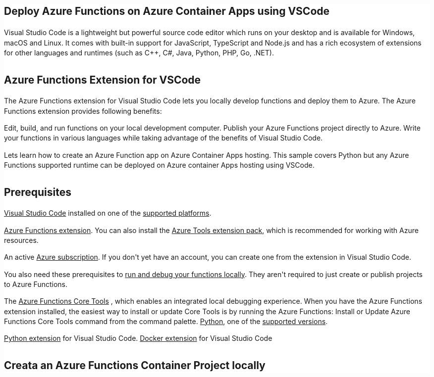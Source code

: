 ## Deploy Azure Functions on Azure Container Apps using VSCode 

Visual Studio Code is a lightweight but powerful source code editor which runs on your desktop and is available for Windows, macOS and Linux. It comes with built-in support for JavaScript, TypeScript and Node.js and has a rich ecosystem of extensions for other languages and runtimes (such as C++, C#, Java, Python, PHP, Go, .NET). 

## Azure Functions Extension for VSCode

The Azure Functions extension for Visual Studio Code lets you locally develop functions and deploy them to Azure.
The Azure Functions extension provides following  benefits:

Edit, build, and run functions on your local development computer.
Publish your Azure Functions project directly to Azure.
Write your functions in various languages while taking advantage of the benefits of Visual Studio Code.

Lets learn how to create an Azure Function app on Azure Container Apps hosting. This sample covers Python but any Azure Functions supported runtime can be deployed on Azure container Apps hosting using VSCode. 

## Prerequisites
[Visual Studio Code](https://code.visualstudio.com/ ) installed on one of the [supported platforms](https://code.visualstudio.com/docs/supporting/requirements#_platforms).

[Azure Functions extension](https://marketplace.visualstudio.com/items?itemName=ms-azuretools.vscode-azurefunctions). You can also install the [Azure Tools extension pack](https://marketplace.visualstudio.com/items?itemName=ms-vscode.vscode-node-azure-pack), which is recommended for working with Azure resources.

An active [Azure subscription](https://learn.microsoft.com/en-us/azure/guides/developer/azure-developer-guide#understanding-accounts-subscriptions-and-billing). If you don't yet have an account, you can create one from the extension in Visual Studio Code.

You also need these prerequisites to [run and debug your functions locally](https://learn.microsoft.com/en-us/azure/azure-functions/functions-develop-vs-code?tabs=node-v4%2Cpython-v2%2Cisolated-process&pivots=programming-language-python#run-functions-locally). They aren't required to just create or publish projects to Azure Functions.

The [Azure Functions Core Tools](https://learn.microsoft.com/en-us/azure/azure-functions/functions-run-local) , which enables an integrated local debugging experience. When you have the Azure Functions extension installed, the easiest way to install or update Core Tools is by running the Azure Functions: Install or Update Azure Functions Core Tools command from the command palette.
[Python](https://www.python.org/downloads/), one of the [supported versions](https://learn.microsoft.com/en-us/azure/azure-functions/functions-reference-python#python-version).

[Python extension](https://marketplace.visualstudio.com/items?itemName=ms-python.python) for Visual Studio Code.
[Docker extension](https://code.visualstudio.com/docs/containers/overview) for Visual Studio Code

## Creata an Azure Functions Container Project locally
